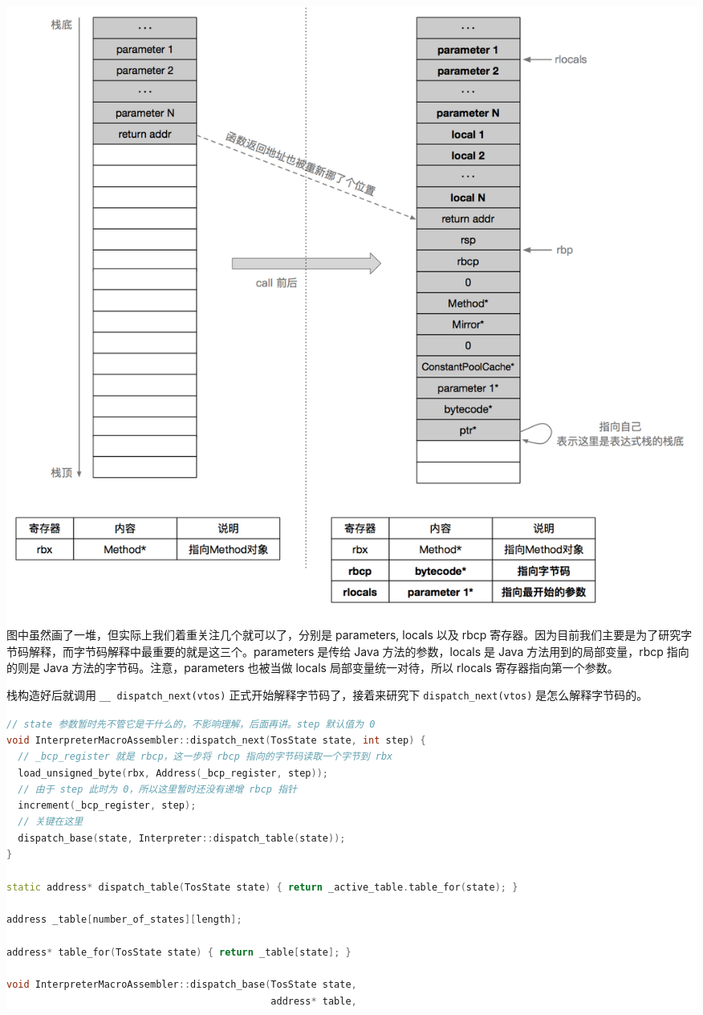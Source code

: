 <img src="/img/posts/how-jvm-interpreter-work-r1.png" os="mac"/>

图中虽然画了一堆，但实际上我们着重关注几个就可以了，分别是 parameters, locals 以及 rbcp 寄存器。因为目前我们主要是为了研究字节码解释，而字节码解释中最重要的就是这三个。parameters 是传给 Java 方法的参数，locals 是 Java 方法用到的局部变量，rbcp 指向的则是 Java 方法的字节码。注意，parameters 也被当做 locals 局部变量统一对待，所以 rlocals 寄存器指向第一个参数。

栈构造好后就调用 ```__ dispatch_next(vtos)``` 正式开始解释字节码了，接着来研究下 ```dispatch_next(vtos)``` 是怎么解释字节码的。

```cpp
// state 参数暂时先不管它是干什么的，不影响理解，后面再讲。step 默认值为 0
void InterpreterMacroAssembler::dispatch_next(TosState state, int step) {
  // _bcp_register 就是 rbcp，这一步将 rbcp 指向的字节码读取一个字节到 rbx
  load_unsigned_byte(rbx, Address(_bcp_register, step));
  // 由于 step 此时为 0，所以这里暂时还没有递增 rbcp 指针
  increment(_bcp_register, step);
  // 关键在这里
  dispatch_base(state, Interpreter::dispatch_table(state));
}

static address* dispatch_table(TosState state) { return _active_table.table_for(state); }

address _table[number_of_states][length];

address* table_for(TosState state) { return _table[state]; }

void InterpreterMacroAssembler::dispatch_base(TosState state,
                                              address* table,
```